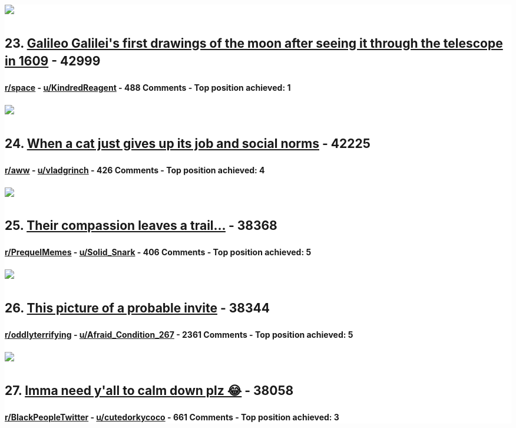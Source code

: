 <a href="https://i.redd.it/q3kd7tp730891.gif"><img src="https://b.thumbs.redditmedia.com/TbhcdwwE-YJcTHCZjDr1Avp9KdTBl1K3_hq2g7ZMjDI.jpg"></img></a>

## 23. [Galileo Galilei's first drawings of the moon after seeing it through the telescope in 1609](http://reddit.com/r/space/comments/vl4d68/galileo_galileis_first_drawings_of_the_moon_after/) - 42999
#### [r/space](http://reddit.com/r/space) - [u/KindredReagent](http://reddit.com/u/KindredReagent) - 488 Comments - Top position achieved: 1

<a href="https://i.redd.it/kojrpcgosy791.jpg"><img src="https://b.thumbs.redditmedia.com/4jQvgFiJViEWDr74Jq2ch9li0iOidfnwSFj38LwHgxU.jpg"></img></a>

## 24. [When a cat just gives up its job and social norms](http://reddit.com/r/aww/comments/vl1us7/when_a_cat_just_gives_up_its_job_and_social_norms/) - 42225
#### [r/aww](http://reddit.com/r/aww) - [u/vladgrinch](http://reddit.com/u/vladgrinch) - 426 Comments - Top position achieved: 4

<a href="https://v.redd.it/kpqbiox31y791"><img src="https://a.thumbs.redditmedia.com/KlWxe_8gn2jUmm3uEh965CxO4E5e7lBHMdk340B6pg4.jpg"></img></a>

## 25. [Their compassion leaves a trail...](http://reddit.com/r/PrequelMemes/comments/vlbr72/their_compassion_leaves_a_trail/) - 38368
#### [r/PrequelMemes](http://reddit.com/r/PrequelMemes) - [u/Solid_Snark](http://reddit.com/u/Solid_Snark) - 406 Comments - Top position achieved: 5

<a href="https://i.redd.it/y1agxwx6j0891.gif"><img src="https://a.thumbs.redditmedia.com/p9EV_RIw7-PK85DEBt5_CKsFDpXT_w6X-7jEYg7syE0.jpg"></img></a>

## 26. [This picture of a probable invite](http://reddit.com/r/oddlyterrifying/comments/vl74q7/this_picture_of_a_probable_invite/) - 38344
#### [r/oddlyterrifying](http://reddit.com/r/oddlyterrifying) - [u/Afraid_Condition_267](http://reddit.com/u/Afraid_Condition_267) - 2361 Comments - Top position achieved: 5

<a href="https://i.redd.it/2kxzvpqchz791.jpg"><img src="https://b.thumbs.redditmedia.com/_9ffKmeSksXZuzi91K-zosDZ6zC656v8BoHKZhphxcA.jpg"></img></a>

## 27. [Imma need y'all to calm down plz 😂](http://reddit.com/r/BlackPeopleTwitter/comments/vl6it3/imma_need_yall_to_calm_down_plz/) - 38058
#### [r/BlackPeopleTwitter](http://reddit.com/r/BlackPeopleTwitter) - [u/cutedorkycoco](http://reddit.com/u/cutedorkycoco) - 661 Comments - Top position achieved: 3
